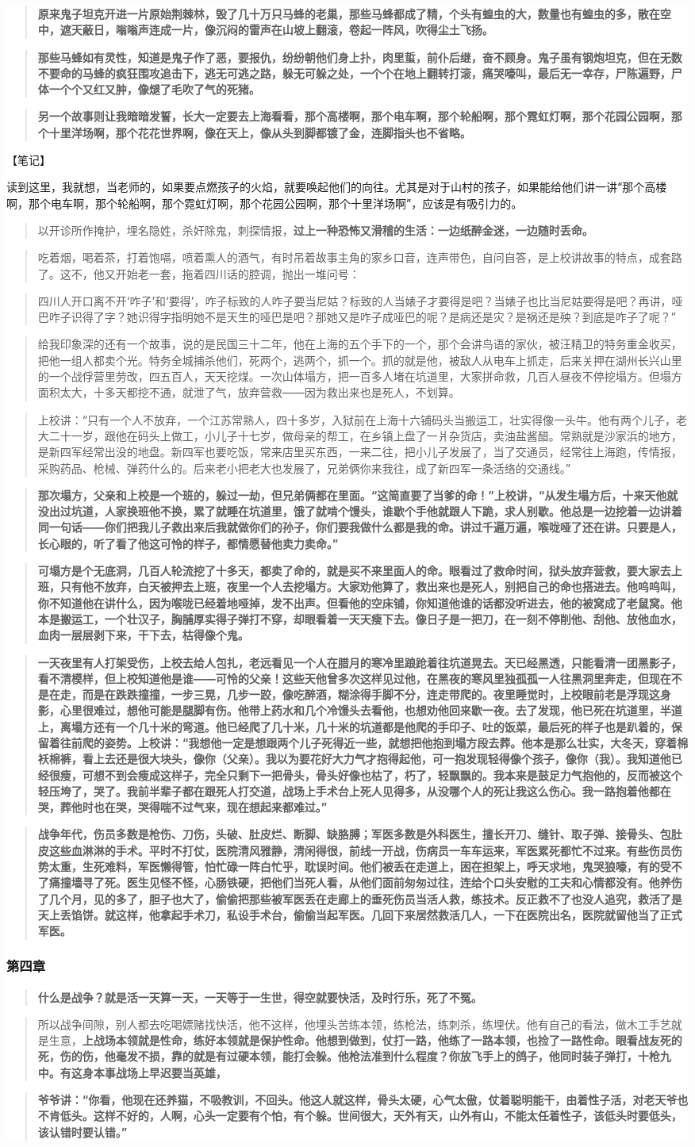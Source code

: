 > **原来鬼子坦克开进一片原始荆棘林，毁了几十万只马蜂的老巢，那些马蜂都成了精，个头有蝗虫的大，数量也有蝗虫的多，散在空中，遮天蔽日，嗡嗡声连成一片，像沉闷的雷声在山坡上翻滚，卷起一阵风，吹得尘土飞扬。**

> **那些马蜂如有灵性，知道是鬼子作了恶，要报仇，纷纷朝他们身上扑，肉里蜇，前仆后继，奋不顾身。鬼子虽有钢炮坦克，但在无数不要命的马蜂的疯狂围攻追击下，逃无可逃之路，躲无可躲之处，一个个在地上翻转打滚，痛哭嚎叫，最后无一幸存，尸陈遍野，尸体一个个又红又肿，像煺了毛吹了气的死猪。**

> **另一个故事则让我暗暗发誓，长大一定要去上海看看，那个高楼啊，那个电车啊，那个轮船啊，那个霓虹灯啊，那个花园公园啊，那个十里洋场啊，那个花花世界啊，像在天上，像从头到脚都镀了金，连脚指头也不省略。**

【笔记】

读到这里，我就想，当老师的，如果要点燃孩子的火焰，就要唤起他们的向往。尤其是对于山村的孩子，如果能给他们讲一讲“那个高楼啊，那个电车啊，那个轮船啊，那个霓虹灯啊，那个花园公园啊，那个十里洋场啊”，应该是有吸引力的。

> 以开诊所作掩护，埋名隐姓，杀奸除鬼，刺探情报，**过上一种恐怖又滑稽的生活：一边纸醉金迷，一边随时丢命。**

> 吃着烟，喝着茶，打着饱嗝，喷着熏人的酒气，有时吊着故事主角的家乡口音，连声带色，自问自答，是上校讲故事的特点，成套路了。这不，他又开始老一套，拖着四川话的腔调，抛出一堆问号：

> 四川人开口离不开‘咋子’和‘要得’，咋子标致的人咋子要当尼姑？标致的人当婊子才要得是吧？当婊子也比当尼姑要得是吧？再讲，哑巴咋子识得了字？她识得字指明她不是天生的哑巴是吧？那她又是咋子成哑巴的呢？是病还是灾？是祸还是殃？到底是咋子了呢？”

> 给我印象深的还有一个故事，说的是民国三十二年，他在上海的五个手下的一个，那个会讲鸟语的家伙，被汪精卫的特务重金收买，把他一组人都卖个光。特务全城捕杀他们，死两个，逃两个，抓一个。抓的就是他，被敌人从电车上抓走，后来关押在湖州长兴山里的一个战俘营里劳改，四五百人，天天挖煤。一次山体塌方，把一百多人堵在坑道里，大家拼命救，几百人昼夜不停挖塌方。但塌方面积太大，十多天都挖不通，就泄了气，放弃营救——因为救出来也是死人，不划算。

> 上校讲：“只有一个人不放弃，一个江苏常熟人，四十多岁，入狱前在上海十六铺码头当搬运工，壮实得像一头牛。他有两个儿子，老大二十一岁，跟他在码头上做工，小儿子十七岁，做母亲的帮工，在乡镇上盘了一爿杂货店，卖油盐酱醋。常熟就是沙家浜的地方，是新四军经常出没的地盘。新四军也要吃饭，常来店里买东西，一来二往，把小儿子发展了，当了交通员，经常往上海跑，传情报，采购药品、枪械、弹药什么的。后来老小把老大也发展了，兄弟俩你来我往，成了新四军一条活络的交通线。”

> **那次塌方，父亲和上校是一个班的，躲过一劫，但兄弟俩都在里面。“这简直要了当爹的命！”上校讲，“从发生塌方后，十来天他就没出过坑道，人家换班他不换，累了就睡在坑道里，饿了就啃个馒头，谁歇个手他就跟人下跪，求人别歇。他总是一边挖着一边讲着同一句话——你们把我儿子救出来后我就做你们的孙子，你们要我做什么都是我的命。讲过千遍万遍，喉咙哑了还在讲。只要是人，长心眼的，听了看了他这可怜的样子，都情愿替他卖力卖命。”**

> **可塌方是个无底洞，几百人轮流挖了十多天，都卖了命的，就是买不来里面人的命。眼看过了救命时间，狱头放弃营救，要大家去上班，只有他不放弃，白天被押去上班，夜里一个人去挖塌方。大家劝他算了，救出来也是死人，别把自己的命也搭进去。他呜呜叫，你不知道他在讲什么，因为喉咙已经着地哑掉，发不出声。但看他的空床铺，你知道他谁的话都没听进去，他的被窝成了老鼠窝。他本是搬运工，一个壮汉子，胸脯厚实得子弹打不穿，却眼看着一天天瘦下去。像日子是一把刀，在一刻不停削他、刮他、放他血水，血肉一层层剥下来，干下去，枯得像个鬼。**

> **一天夜里有人打架受伤，上校去给人包扎，老远看见一个人在腊月的寒冷里踉跄着往坑道晃去。天已经黑透，只能看清一团黑影子，看不清模样，但上校知道他是谁——可怜的父亲！这些天他曾多次这样见过他，在黑夜的寒风里独孤孤一人往黑洞里奔走，但现在不是在走，而是在跌跌撞撞，一步三晃，几步一跤，像吃醉酒，糊涂得手脚不分，连走带爬的。夜里睡觉时，上校眼前老是浮现这身影，心里很难过，想他可能是腿脚有伤。他带上药水和几个冷馒头去看他，也想劝他回来歇一夜。去了发现，他已死在坑道里，半道上，离塌方还有一个几十米的弯道。他已经爬了几十米，几十米的坑道都是他爬的手印子、吐的饭菜，最后死的样子也是趴着的，保留着往前爬的姿势。上校讲：“我想他一定是想跟两个儿子死得近一些，就想把他抱到塌方段去葬。他本是那么壮实，大冬天，穿着棉袄棉裤，看上去还是很大块头，像你（父亲）。我以为要花好大力气才抱得起他，可一抱发现轻得像个孩子，像你（我）。我知道他已经很瘦，可想不到会瘦成这样子，完全只剩下一把骨头，骨头好像也枯了，朽了，轻飘飘的。我本来是鼓足力气抱他的，反而被这个轻压垮了，哭了。我前半辈子都在跟死人打交道，战场上手术台上死人见得多，从没哪个人的死让我这么伤心。我一路抱着他都在哭，葬他时也在哭，哭得喘不过气来，现在想起来都难过。”**

> **战争年代，伤员多数是枪伤、刀伤，头破、肚皮烂、断脚、缺胳膊；军医多数是外科医生，擅长开刀、缝针、取子弹、接骨头、包肚皮这些血淋淋的手术。平时不打仗，医院清风雅静，清闲得很，前线一开战，伤病员一车车运来，军医累死都忙不过来。有些伤员伤势太重，生死难料，军医懒得管，怕忙碌一阵白忙乎，耽误时间。他们被丢在走道上，困在担架上，呼天求地，鬼哭狼嚎，有的受不了痛撞墙寻了死。医生见怪不怪，心肠铁硬，把他们当死人看，从他们面前匆匆过往，连给个口头安慰的工夫和心情都没有。他养伤了几个月，见的多了，胆子也大了，偷偷把那些被军医丢在走廊上的垂死伤员当活人救，练技术。反正救不了也没人追究，救活了是天上丢馅饼。就这样，他拿起手术刀，私设手术台，偷偷当起军医。几回下来居然救活几人，一下在医院出名，医院就留他当了正式军医。**

### 第四章

> **什么是战争？就是活一天算一天，一天等于一生世，得空就要快活，及时行乐，死了不冤。**

> 所以战争间隙，别人都去吃喝嫖赌找快活，他不这样，他埋头苦练本领，练枪法，练刺杀，练埋伏。他有自己的看法，做木工手艺就是生意，**上战场本领就是性命，练好本领就是保护性命。他想到做到，仗打一路，他练了一路本领，也捡了一路性命。眼看战友死的死，伤的伤，他毫发不损，靠的就是有过硬本领，能打会躲。他枪法准到什么程度？你放飞手上的鸽子，他同时装子弹打，十枪九中。有这身本事战场上早迟要当英雄，**

> **爷爷讲：“你看，他现在还养猫，不吸教训，不回头。他这人就这样，骨头太硬，心气太傲，仗着聪明能干，由着性子活，对老天爷也不肯低头。这样不好的，人啊，心头一定要有个怕，有个躲。世间很大，天外有天，山外有山，不能太任着性子，该低头时要低头，该认错时要认错。”**
